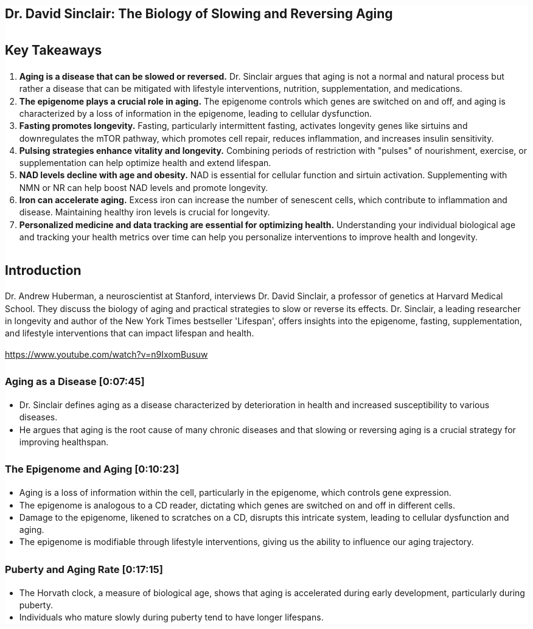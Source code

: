 ##  Dr. David Sinclair: The Biology of Slowing and Reversing Aging 

## Key Takeaways
1. **Aging is a disease that can be slowed or reversed.** Dr. Sinclair argues that aging is not a normal and natural process but rather a disease that can be mitigated with lifestyle interventions, nutrition, supplementation, and medications.
2. **The epigenome plays a crucial role in aging.**  The epigenome controls which genes are switched on and off, and aging is characterized by a loss of information in the epigenome, leading to cellular dysfunction.
3. **Fasting promotes longevity.** Fasting, particularly intermittent fasting, activates longevity genes like sirtuins and downregulates the mTOR pathway, which promotes cell repair, reduces inflammation, and increases insulin sensitivity.
4. **Pulsing strategies enhance vitality and longevity.** Combining periods of restriction with "pulses" of nourishment, exercise, or supplementation can help optimize health and extend lifespan.
5. **NAD levels decline with age and obesity.** NAD is essential for cellular function and sirtuin activation.  Supplementing with NMN or NR can help boost NAD levels and promote longevity.
6. **Iron can accelerate aging.** Excess iron can increase the number of senescent cells, which contribute to inflammation and disease. Maintaining healthy iron levels is crucial for longevity.
7. **Personalized medicine and data tracking are essential for optimizing health.** Understanding your individual biological age and tracking your health metrics over time can help you personalize interventions to improve health and longevity.

## Introduction
Dr. Andrew Huberman, a neuroscientist at Stanford, interviews Dr. David Sinclair, a professor of genetics at Harvard Medical School. They discuss the biology of aging and practical strategies to slow or reverse its effects. Dr. Sinclair, a leading researcher in longevity and author of the New York Times bestseller 'Lifespan', offers insights into the epigenome, fasting, supplementation, and lifestyle interventions that can impact lifespan and health.

https://www.youtube.com/watch?v=n9IxomBusuw

### Aging as a Disease [0:07:45]
- Dr. Sinclair defines aging as a disease characterized by deterioration in health and increased susceptibility to various diseases.
- He argues that aging is the root cause of many chronic diseases and that slowing or reversing aging is a crucial strategy for improving healthspan. 

### The Epigenome and Aging [0:10:23]
- Aging is a loss of information within the cell, particularly in the epigenome, which controls gene expression.
- The epigenome is analogous to a CD reader, dictating which genes are switched on and off in different cells.
- Damage to the epigenome, likened to scratches on a CD, disrupts this intricate system, leading to cellular dysfunction and aging. 
- The epigenome is modifiable through lifestyle interventions, giving us the ability to influence our aging trajectory.

### Puberty and Aging Rate [0:17:15]
- The Horvath clock, a measure of biological age, shows that aging is accelerated during early development, particularly during puberty.
- Individuals who mature slowly during puberty tend to have longer lifespans. 
